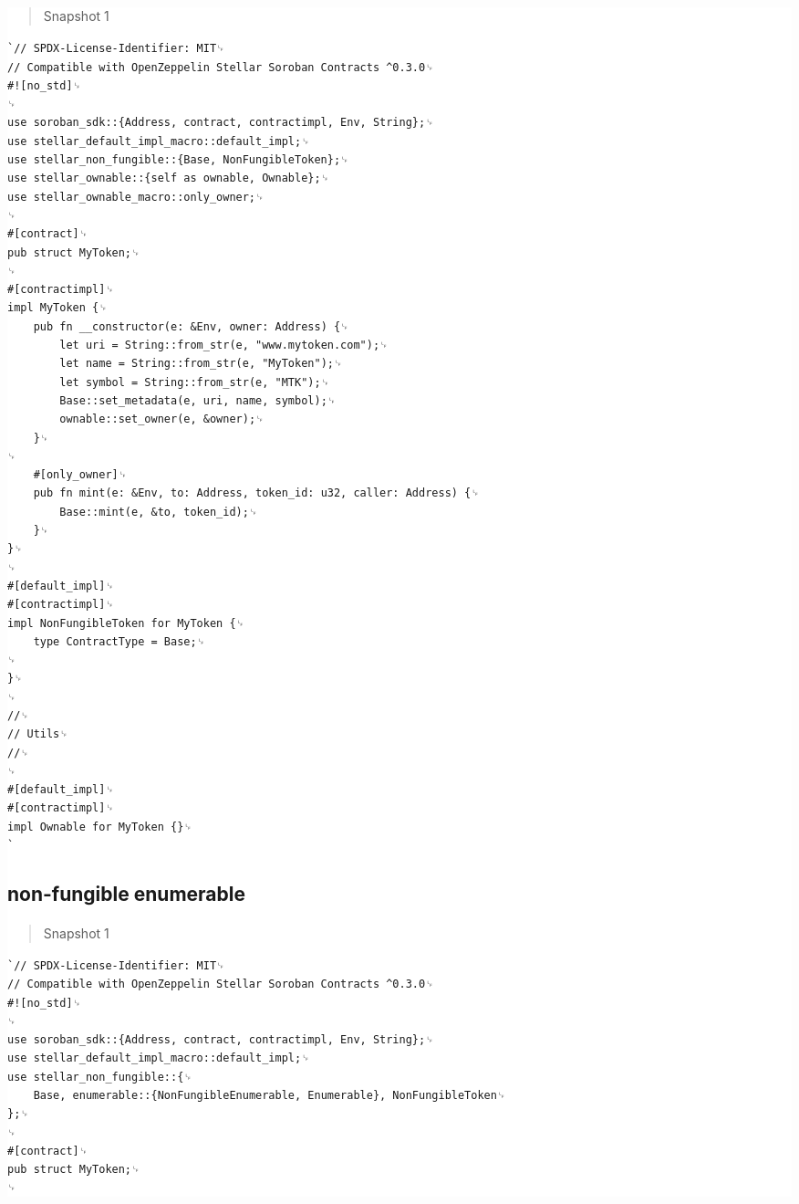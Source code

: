 > Snapshot 1

    `// SPDX-License-Identifier: MIT␊
    // Compatible with OpenZeppelin Stellar Soroban Contracts ^0.3.0␊
    #![no_std]␊
    ␊
    use soroban_sdk::{Address, contract, contractimpl, Env, String};␊
    use stellar_default_impl_macro::default_impl;␊
    use stellar_non_fungible::{Base, NonFungibleToken};␊
    use stellar_ownable::{self as ownable, Ownable};␊
    use stellar_ownable_macro::only_owner;␊
    ␊
    #[contract]␊
    pub struct MyToken;␊
    ␊
    #[contractimpl]␊
    impl MyToken {␊
        pub fn __constructor(e: &Env, owner: Address) {␊
            let uri = String::from_str(e, "www.mytoken.com");␊
            let name = String::from_str(e, "MyToken");␊
            let symbol = String::from_str(e, "MTK");␊
            Base::set_metadata(e, uri, name, symbol);␊
            ownable::set_owner(e, &owner);␊
        }␊
    ␊
        #[only_owner]␊
        pub fn mint(e: &Env, to: Address, token_id: u32, caller: Address) {␊
            Base::mint(e, &to, token_id);␊
        }␊
    }␊
    ␊
    #[default_impl]␊
    #[contractimpl]␊
    impl NonFungibleToken for MyToken {␊
        type ContractType = Base;␊
    ␊
    }␊
    ␊
    //␊
    // Utils␊
    //␊
    ␊
    #[default_impl]␊
    #[contractimpl]␊
    impl Ownable for MyToken {}␊
    `

## non-fungible enumerable

> Snapshot 1

    `// SPDX-License-Identifier: MIT␊
    // Compatible with OpenZeppelin Stellar Soroban Contracts ^0.3.0␊
    #![no_std]␊
    ␊
    use soroban_sdk::{Address, contract, contractimpl, Env, String};␊
    use stellar_default_impl_macro::default_impl;␊
    use stellar_non_fungible::{␊
        Base, enumerable::{NonFungibleEnumerable, Enumerable}, NonFungibleToken␊
    };␊
    ␊
    #[contract]␊
    pub struct MyToken;␊
    ␊